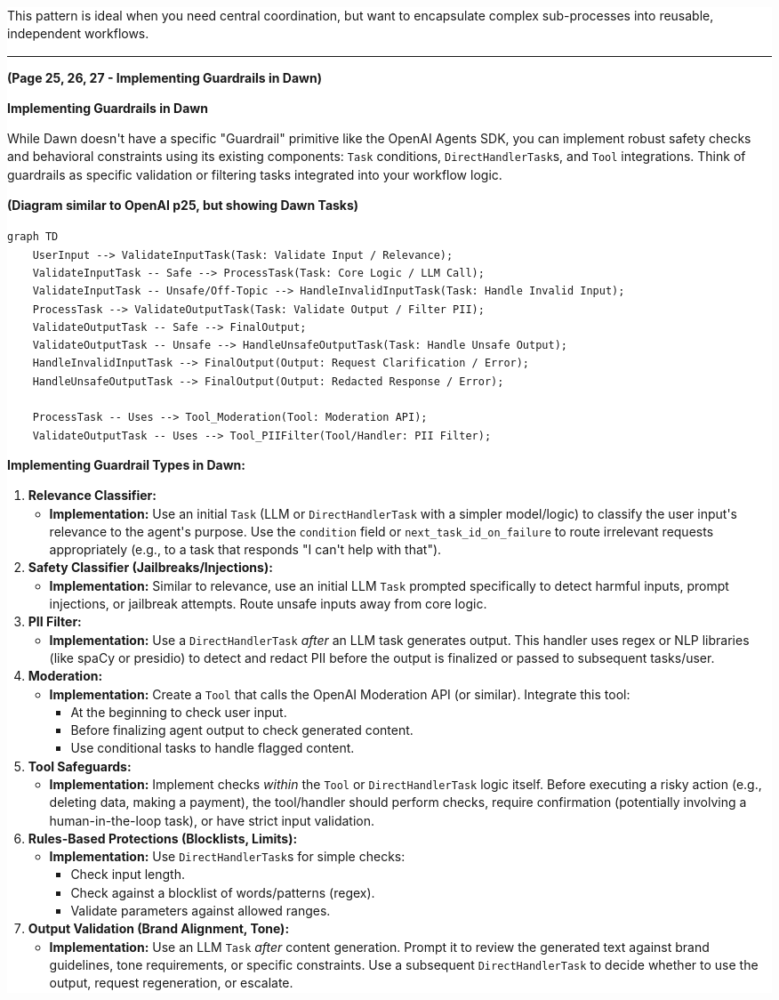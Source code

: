 
This pattern is ideal when you need central coordination, but want to encapsulate complex sub-processes into reusable, independent workflows.

---

**(Page 25, 26, 27 - Implementing Guardrails in Dawn)**

**Implementing Guardrails in Dawn**

While Dawn doesn't have a specific "Guardrail" primitive like the OpenAI Agents SDK, you can implement robust safety checks and behavioral constraints using its existing components: `Task` conditions, `DirectHandlerTask`s, and `Tool` integrations. Think of guardrails as specific validation or filtering tasks integrated into your workflow logic.

**(Diagram similar to OpenAI p25, but showing Dawn Tasks)**

```mermaid
graph TD
    UserInput --> ValidateInputTask(Task: Validate Input / Relevance);
    ValidateInputTask -- Safe --> ProcessTask(Task: Core Logic / LLM Call);
    ValidateInputTask -- Unsafe/Off-Topic --> HandleInvalidInputTask(Task: Handle Invalid Input);
    ProcessTask --> ValidateOutputTask(Task: Validate Output / Filter PII);
    ValidateOutputTask -- Safe --> FinalOutput;
    ValidateOutputTask -- Unsafe --> HandleUnsafeOutputTask(Task: Handle Unsafe Output);
    HandleInvalidInputTask --> FinalOutput(Output: Request Clarification / Error);
    HandleUnsafeOutputTask --> FinalOutput(Output: Redacted Response / Error);

    ProcessTask -- Uses --> Tool_Moderation(Tool: Moderation API);
    ValidateOutputTask -- Uses --> Tool_PIIFilter(Tool/Handler: PII Filter);

```

**Implementing Guardrail Types in Dawn:**

1. **Relevance Classifier:**
    * **Implementation:** Use an initial `Task` (LLM or `DirectHandlerTask` with a simpler model/logic) to classify the user input's relevance to the agent's purpose. Use the `condition` field or `next_task_id_on_failure` to route irrelevant requests appropriately (e.g., to a task that responds "I can't help with that").
2. **Safety Classifier (Jailbreaks/Injections):**
    * **Implementation:** Similar to relevance, use an initial LLM `Task` prompted specifically to detect harmful inputs, prompt injections, or jailbreak attempts. Route unsafe inputs away from core logic.
3. **PII Filter:**
    * **Implementation:** Use a `DirectHandlerTask` *after* an LLM task generates output. This handler uses regex or NLP libraries (like spaCy or presidio) to detect and redact PII before the output is finalized or passed to subsequent tasks/user.
4. **Moderation:**
    * **Implementation:** Create a `Tool` that calls the OpenAI Moderation API (or similar). Integrate this tool:
        * At the beginning to check user input.
        * Before finalizing agent output to check generated content.
        * Use conditional tasks to handle flagged content.
5. **Tool Safeguards:**
    * **Implementation:** Implement checks *within* the `Tool` or `DirectHandlerTask` logic itself. Before executing a risky action (e.g., deleting data, making a payment), the tool/handler should perform checks, require confirmation (potentially involving a human-in-the-loop task), or have strict input validation.
6. **Rules-Based Protections (Blocklists, Limits):**
    * **Implementation:** Use `DirectHandlerTask`s for simple checks:
        * Check input length.
        * Check against a blocklist of words/patterns (regex).
        * Validate parameters against allowed ranges.
7. **Output Validation (Brand Alignment, Tone):**
    * **Implementation:** Use an LLM `Task` *after* content generation. Prompt it to review the generated text against brand guidelines, tone requirements, or specific constraints. Use a subsequent `DirectHandlerTask` to decide whether to use the output, request regeneration, or escalate.
